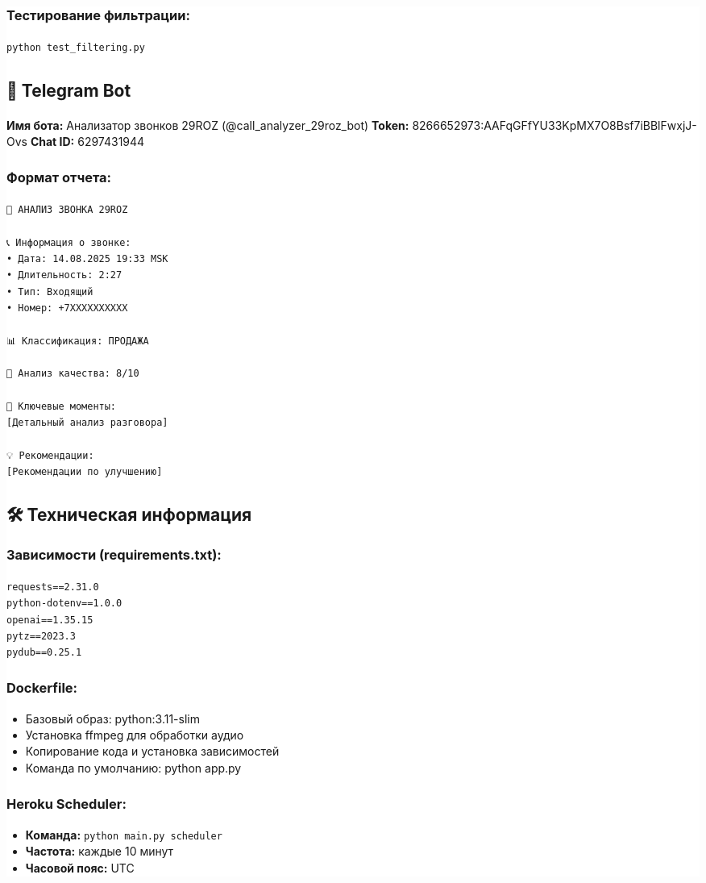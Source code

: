 ### Тестирование фильтрации:
```bash
python test_filtering.py
```

## 📱 Telegram Bot

**Имя бота:** Анализатор звонков 29ROZ (@call_analyzer_29roz_bot)
**Token:** 8266652973:AAFqGFfYU33KpMX7O8Bsf7iBBlFwxjJ-Ovs
**Chat ID:** 6297431944

### Формат отчета:
```
🌹 АНАЛИЗ ЗВОНКА 29ROZ

📞 Информация о звонке:
• Дата: 14.08.2025 19:33 MSK
• Длительность: 2:27
• Тип: Входящий
• Номер: +7XXXXXXXXXX

📊 Классификация: ПРОДАЖА

🎯 Анализ качества: 8/10

📝 Ключевые моменты:
[Детальный анализ разговора]

💡 Рекомендации:
[Рекомендации по улучшению]
```

## 🛠️ Техническая информация

### Зависимости (requirements.txt):
```
requests==2.31.0
python-dotenv==1.0.0
openai==1.35.15
pytz==2023.3
pydub==0.25.1
```

### Dockerfile:
- Базовый образ: python:3.11-slim
- Установка ffmpeg для обработки аудио
- Копирование кода и установка зависимостей
- Команда по умолчанию: python app.py

### Heroku Scheduler:
- **Команда:** `python main.py scheduler`
- **Частота:** каждые 10 минут
- **Часовой пояс:** UTC
